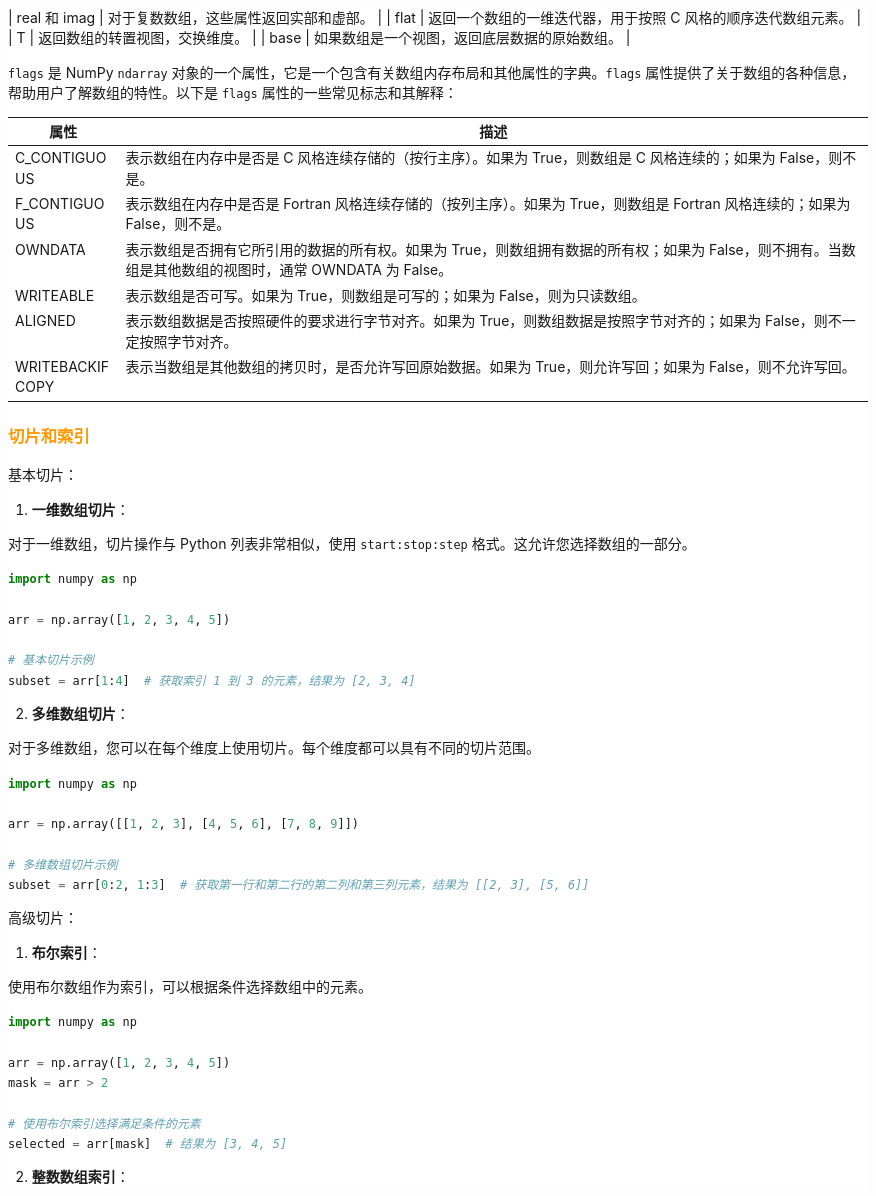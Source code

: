 | real 和 imag | 对于复数数组，这些属性返回实部和虚部。                                                                 |
| flat          | 返回一个数组的一维迭代器，用于按照 C 风格的顺序迭代数组元素。                                           |
| T             | 返回数组的转置视图，交换维度。                                                                      |
| base          | 如果数组是一个视图，返回底层数据的原始数组。                                                            |

`flags` 是 NumPy `ndarray` 对象的一个属性，它是一个包含有关数组内存布局和其他属性的字典。`flags` 属性提供了关于数组的各种信息，帮助用户了解数组的特性。以下是 `flags` 属性的一些常见标志和其解释：

| 属性                  | 描述                                                                       |
|-----------------------|----------------------------------------------------------------------------|
| C_CONTIGUOUS          | 表示数组在内存中是否是 C 风格连续存储的（按行主序）。如果为 True，则数组是 C 风格连续的；如果为 False，则不是。        |
| F_CONTIGUOUS          | 表示数组在内存中是否是 Fortran 风格连续存储的（按列主序）。如果为 True，则数组是 Fortran 风格连续的；如果为 False，则不是。  |
| OWNDATA               | 表示数组是否拥有它所引用的数据的所有权。如果为 True，则数组拥有数据的所有权；如果为 False，则不拥有。当数组是其他数组的视图时，通常 OWNDATA 为 False。 |
| WRITEABLE             | 表示数组是否可写。如果为 True，则数组是可写的；如果为 False，则为只读数组。                                              |
| ALIGNED               | 表示数组数据是否按照硬件的要求进行字节对齐。如果为 True，则数组数据是按照字节对齐的；如果为 False，则不一定按照字节对齐。    |
| WRITEBACKIFCOPY       | 表示当数组是其他数组的拷贝时，是否允许写回原始数据。如果为 True，则允许写回；如果为 False，则不允许写回。                   |

### <font class="text-color-141" color="#ff9800">切片和索引</font>

基本切片：
1. **一维数组切片**：

对于一维数组，切片操作与 Python 列表非常相似，使用 `start:stop:step` 格式。这允许您选择数组的一部分。
```python
import numpy as np

arr = np.array([1, 2, 3, 4, 5])

# 基本切片示例
subset = arr[1:4]  # 获取索引 1 到 3 的元素，结果为 [2, 3, 4]
```
2. **多维数组切片**：

对于多维数组，您可以在每个维度上使用切片。每个维度都可以具有不同的切片范围。
```python
import numpy as np

arr = np.array([[1, 2, 3], [4, 5, 6], [7, 8, 9]])

# 多维数组切片示例
subset = arr[0:2, 1:3]  # 获取第一行和第二行的第二列和第三列元素，结果为 [[2, 3], [5, 6]]
```
高级切片：
1. **布尔索引**：

使用布尔数组作为索引，可以根据条件选择数组中的元素。
```python
import numpy as np

arr = np.array([1, 2, 3, 4, 5])
mask = arr > 2

# 使用布尔索引选择满足条件的元素
selected = arr[mask]  # 结果为 [3, 4, 5]
```
2. **整数数组索引**：

